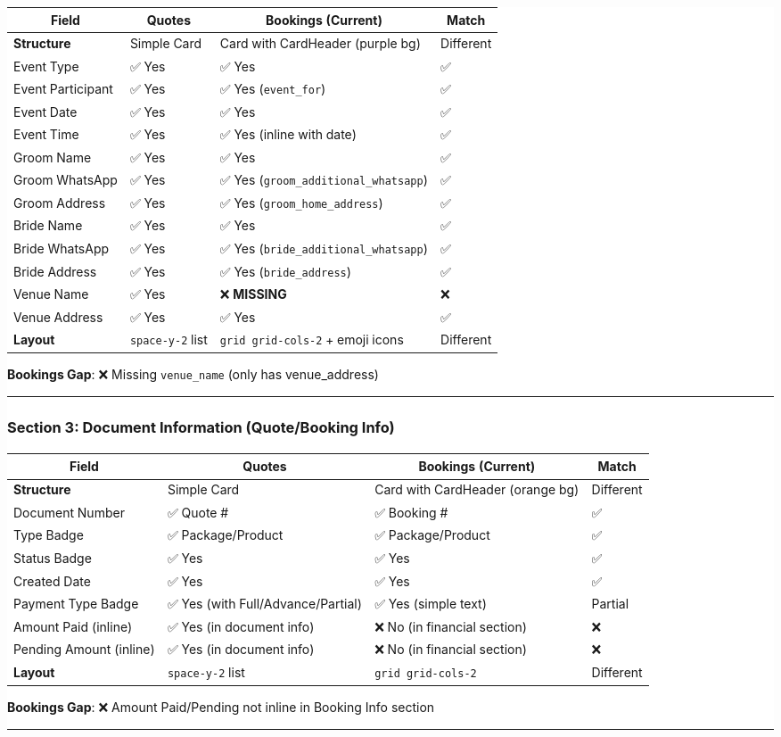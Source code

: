 | Field | Quotes | Bookings (Current) | Match |
|-------|--------|-------------------|-------|
| **Structure** | Simple Card | Card with CardHeader (purple bg) | Different |
| Event Type | ✅ Yes | ✅ Yes | ✅ |
| Event Participant | ✅ Yes | ✅ Yes (`event_for`) | ✅ |
| Event Date | ✅ Yes | ✅ Yes | ✅ |
| Event Time | ✅ Yes | ✅ Yes (inline with date) | ✅ |
| Groom Name | ✅ Yes | ✅ Yes | ✅ |
| Groom WhatsApp | ✅ Yes | ✅ Yes (`groom_additional_whatsapp`) | ✅ |
| Groom Address | ✅ Yes | ✅ Yes (`groom_home_address`) | ✅ |
| Bride Name | ✅ Yes | ✅ Yes | ✅ |
| Bride WhatsApp | ✅ Yes | ✅ Yes (`bride_additional_whatsapp`) | ✅ |
| Bride Address | ✅ Yes | ✅ Yes (`bride_address`) | ✅ |
| Venue Name | ✅ Yes | ❌ **MISSING** | ❌ |
| Venue Address | ✅ Yes | ✅ Yes | ✅ |
| **Layout** | `space-y-2` list | `grid grid-cols-2` + emoji icons | Different |

**Bookings Gap**: ❌ Missing `venue_name` (only has venue_address)

---

### Section 3: Document Information (Quote/Booking Info)

| Field | Quotes | Bookings (Current) | Match |
|-------|--------|-------------------|-------|
| **Structure** | Simple Card | Card with CardHeader (orange bg) | Different |
| Document Number | ✅ Quote # | ✅ Booking # | ✅ |
| Type Badge | ✅ Package/Product | ✅ Package/Product | ✅ |
| Status Badge | ✅ Yes | ✅ Yes | ✅ |
| Created Date | ✅ Yes | ✅ Yes | ✅ |
| Payment Type Badge | ✅ Yes (with Full/Advance/Partial) | ✅ Yes (simple text) | Partial |
| Amount Paid (inline) | ✅ Yes (in document info) | ❌ No (in financial section) | ❌ |
| Pending Amount (inline) | ✅ Yes (in document info) | ❌ No (in financial section) | ❌ |
| **Layout** | `space-y-2` list | `grid grid-cols-2` | Different |

**Bookings Gap**: ❌ Amount Paid/Pending not inline in Booking Info section

---